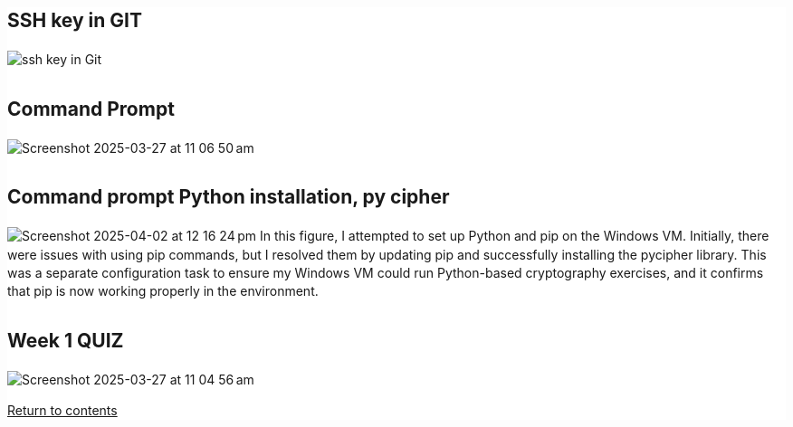 
## SSH key in GIT
<img width="1470" alt="ssh key in Git" src="https://github.com/user-attachments/assets/d99f3235-acf0-44ff-b9e4-4b12d9d9c758" />

## Command Prompt

<img width="1470" alt="Screenshot 2025-03-27 at 11 06 50 am" src="https://github.com/user-attachments/assets/f827330d-499e-4270-9425-cfa571e3ea37" />

## Command prompt Python installation, py cipher
<img width="1470" alt="Screenshot 2025-04-02 at 12 16 24 pm" src="https://github.com/user-attachments/assets/d864624b-0503-46a4-bdea-83a8444c6e02" />
In this figure, I attempted to set up Python and pip on the Windows VM. Initially, there were issues with using pip commands, but I resolved them by updating pip and successfully installing the pycipher library. This was a separate configuration task to ensure my Windows VM could run Python-based cryptography exercises, and it confirms that pip is now working properly in the environment.



## Week 1 QUIZ
<img width="1470" alt="Screenshot 2025-03-27 at 11 04 56 am" src="https://github.com/user-attachments/assets/dbf9fb39-8f2f-4ff0-b2fc-67da8fd046f5" />







[Return to contents](./README.md)


